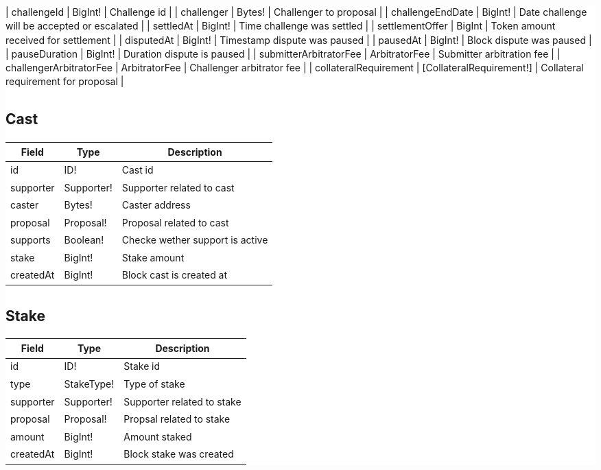| challengeId                  | BigInt!                  | Challenge id                                 |
| challenger                   | Bytes!                   | Challenger to proposal                       |
| challengeEndDate             | BigInt!                  | Date challenge will be accepted or escalated |
| settledAt                    | BigInt!                  | Time challenge was settled                   |
| settlementOffer              | BigInt                   | Token amount received for settlement         |
| disputedAt                   | BigInt!                  | Timestamp dispute was paused                 |
| pausedAt                     | BigInt!                  | Block dispute was paused                     |
| pauseDuration                | BigInt!                  | Duration dispute is paused                   |
| submitterArbitratorFee       | ArbitratorFee            | Submitter arbitration fee                    |
| challengerArbitratorFee      | ArbitratorFee            | Challenger arbitrator fee                    |
| collateralRequirement        | [CollateralRequirement!] | Collateral requirement for proposal          |

## Cast

| Field     | Type       | Description                     |
| --------- | ---------- | ------------------------------- |
| id        | ID!        | Cast id                         |
| supporter | Supporter! | Supporter related to cast       |
| caster    | Bytes!     | Caster address                  |
| proposal  | Proposal!  | Proposal related to cast        |
| supports  | Boolean!   | Checke wether support is active |
| stake     | BigInt!    | Stake amount                    |
| createdAt | BigInt!    | Block cast is created at        |

## Stake

| Field     | Type       | Description                |
| --------- | ---------- | -------------------------- |
| id        | ID!        | Stake id                   |
| type      | StakeType! | Type of stake              |
| supporter | Supporter! | Supporter related to stake |
| proposal  | Proposal!  | Propsal related to stake   |
| amount    | BigInt!    | Amount staked              |
| createdAt | BigInt!    | Block stake was created    |

